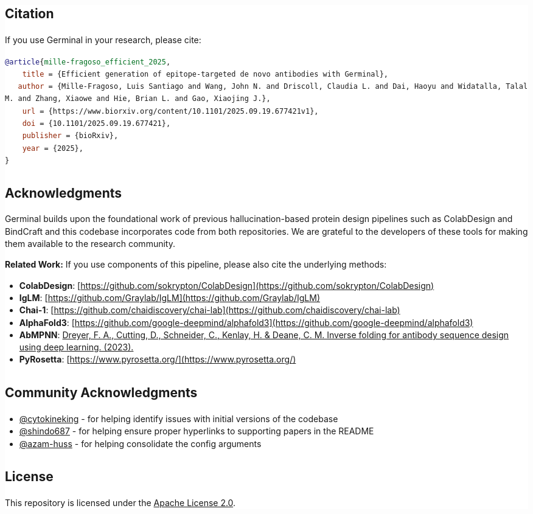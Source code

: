 <a name="citation"></a>
## Citation

If you use Germinal in your research, please cite:

```bibtex
@article{mille-fragoso_efficient_2025,
	title = {Efficient generation of epitope-targeted de novo antibodies with Germinal},
   author = {Mille-Fragoso, Luis Santiago and Wang, John N. and Driscoll, Claudia L. and Dai, Haoyu and Widatalla, Talal M. and Zhang, Xiaowe and Hie, Brian L. and Gao, Xiaojing J.},
	url = {https://www.biorxiv.org/content/10.1101/2025.09.19.677421v1},
	doi = {10.1101/2025.09.19.677421},
	publisher = {bioRxiv},
	year = {2025},
}
```

<a name="acknowledgments"></a>
## Acknowledgments

Germinal builds upon the foundational work of previous hallucination-based protein design pipelines such as ColabDesign and BindCraft and this codebase incorporates code from both repositories. We are grateful to the developers of these tools for making them available to the research community. 

**Related Work:**
If you use components of this pipeline, please also cite the underlying methods:

- **ColabDesign**: [https://github.com/sokrypton/ColabDesign](https://github.com/sokrypton/ColabDesign)
- **IgLM**: [https://github.com/Graylab/IgLM](https://github.com/Graylab/IgLM)
- **Chai-1**: [https://github.com/chaidiscovery/chai-lab](https://github.com/chaidiscovery/chai-lab)
- **AlphaFold3**: [https://github.com/google-deepmind/alphafold3](https://github.com/google-deepmind/alphafold3)
- **AbMPNN**: [Dreyer, F. A., Cutting, D., Schneider, C., Kenlay, H. & Deane, C. M. Inverse folding for
antibody sequence design using deep learning. (2023).](https://www.biorxiv.org/content/10.1101/2025.05.09.653228v1.full.pdf)
- **PyRosetta**: [https://www.pyrosetta.org/](https://www.pyrosetta.org/)

<a name="community-acknowledgments"></a>
## Community Acknowledgments

- [@cytokineking](https://github.com/cytokineking) - for helping identify issues with initial versions of the codebase
- [@shindo687](https://github.com/shindo687) - for helping ensure proper hyperlinks to supporting papers in the README
- [@azam-huss](https://github.com/azam-huss) - for helping consolidate the config arguments

## License

This repository is licensed under the [Apache License 2.0](LICENSE).

